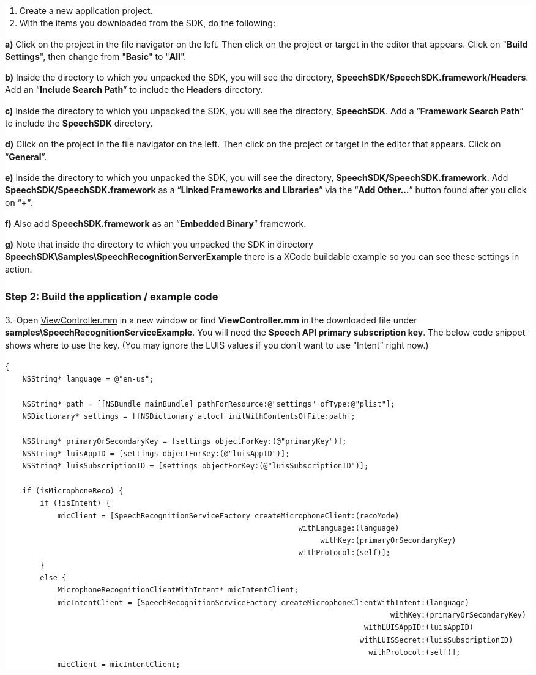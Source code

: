 1.	Create a new application project.
2.	With the items you downloaded from the SDK, do the following: 

 **a)**	Click on the project in the file navigator on the left. Then click on the project or target in the editor that appears. Click on "**Build Settings**", then change from "**Basic**" to "**All**".
 
 **b)**	Inside the directory to which you unpacked the SDK, you will see the directory, **SpeechSDK/SpeechSDK.framework/Headers**. Add an “**Include Search Path**” to include the **Headers** directory.
 
 **c)**	Inside the directory to which you unpacked the SDK, you will see the directory, **SpeechSDK**. Add a “**Framework Search Path**” to include the **SpeechSDK** directory.
 
 **d)**	Click on the project in the file navigator on the left. Then click on the project or target in the editor that appears. Click on “**General**”.
 
 **e)**	Inside the directory to which you unpacked the SDK, you will see the directory, **SpeechSDK/SpeechSDK.framework**. Add **SpeechSDK/SpeechSDK.framework** as a “**Linked Frameworks and Libraries**” via the “**Add Other…**” button found after you click on “**+**”.
 
 **f)**	Also add **SpeechSDK.framework** as an “**Embedded Binary**” framework.
 
 **g)**	Note that inside the directory to which you unpacked the SDK in directory **SpeechSDK\Samples\SpeechRecognitionServerExample** there is a XCode buildable example so you can see these settings in action.

### <a name="Step2">Step 2: Build the application / example code</a>

3.-Open [ViewController.mm](https://oxfordportal.blob.core.windows.net/example-speech/ViewController.mm) in a new window or find **ViewController.mm** in the downloaded file under **samples\SpeechRecognitionServiceExample**. You will need the **Speech API primary subscription key**. The below code snippet shows where to use the key. (You may ignore the LUIS values if you don’t want to use “Intent” right now.)

```
{
    NSString* language = @"en-us";
    
    NSString* path = [[NSBundle mainBundle] pathForResource:@"settings" ofType:@"plist"];
    NSDictionary* settings = [[NSDictionary alloc] initWithContentsOfFile:path];
    
    NSString* primaryOrSecondaryKey = [settings objectForKey:(@"primaryKey")];
    NSString* luisAppID = [settings objectForKey:(@"luisAppID")];
    NSString* luisSubscriptionID = [settings objectForKey:(@"luisSubscriptionID")];
    
    if (isMicrophoneReco) {
        if (!isIntent) { 
            micClient = [SpeechRecognitionServiceFactory createMicrophoneClient:(recoMode)
                                                                   withLanguage:(language)
                                                                        withKey:(primaryOrSecondaryKey)
                                                                   withProtocol:(self)];
        }
        else {
            MicrophoneRecognitionClientWithIntent* micIntentClient;
            micIntentClient = [SpeechRecognitionServiceFactory createMicrophoneClientWithIntent:(language)
                                                                                        withKey:(primaryOrSecondaryKey)
                                                                                  withLUISAppID:(luisAppID)
                                                                                 withLUISSecret:(luisSubscriptionID)
                                                                                   withProtocol:(self)];
            micClient = micIntentClient;
```